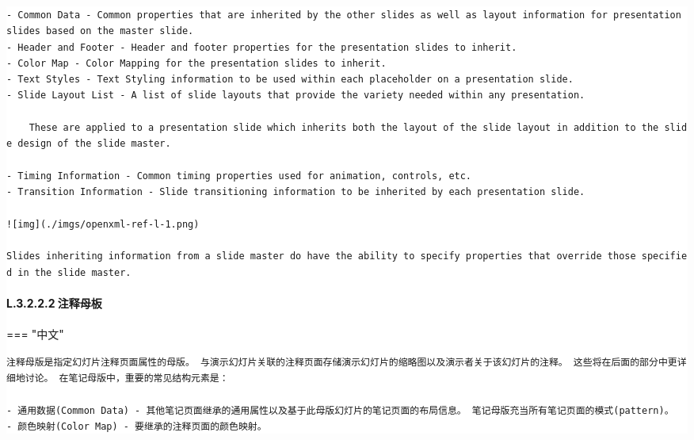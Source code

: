     - Common Data - Common properties that are inherited by the other slides as well as layout information for presentation slides based on the master slide.
    - Header and Footer - Header and footer properties for the presentation slides to inherit.
    - Color Map - Color Mapping for the presentation slides to inherit.
    - Text Styles - Text Styling information to be used within each placeholder on a presentation slide.
    - Slide Layout List - A list of slide layouts that provide the variety needed within any presentation.
    
        These are applied to a presentation slide which inherits both the layout of the slide layout in addition to the slide design of the slide master.
    
    - Timing Information - Common timing properties used for animation, controls, etc.
    - Transition Information - Slide transitioning information to be inherited by each presentation slide.
    
    ![img](./imgs/openxml-ref-l-1.png)

    Slides inheriting information from a slide master do have the ability to specify properties that override those specified in the slide master.

#### L.3.2.2.2 注释母板

=== "中文"

    注释母版是指定幻灯片注释页面属性的母版。 与演示幻灯片关联的注释页面存储演示幻灯片的缩略图以及演示者关于该幻灯片的注释。 这些将在后面的部分中更详细地讨论。 在笔记母版中，重要的常见结构元素是：

    - 通用数据(Common Data) - 其他笔记页面继承的通用属性以及基于此母版幻灯片的笔记页面的布局信息。 笔记母版充当所有笔记页面的模式(pattern)。
    - 颜色映射(Color Map) - 要继承的注释页面的颜色映射。
    